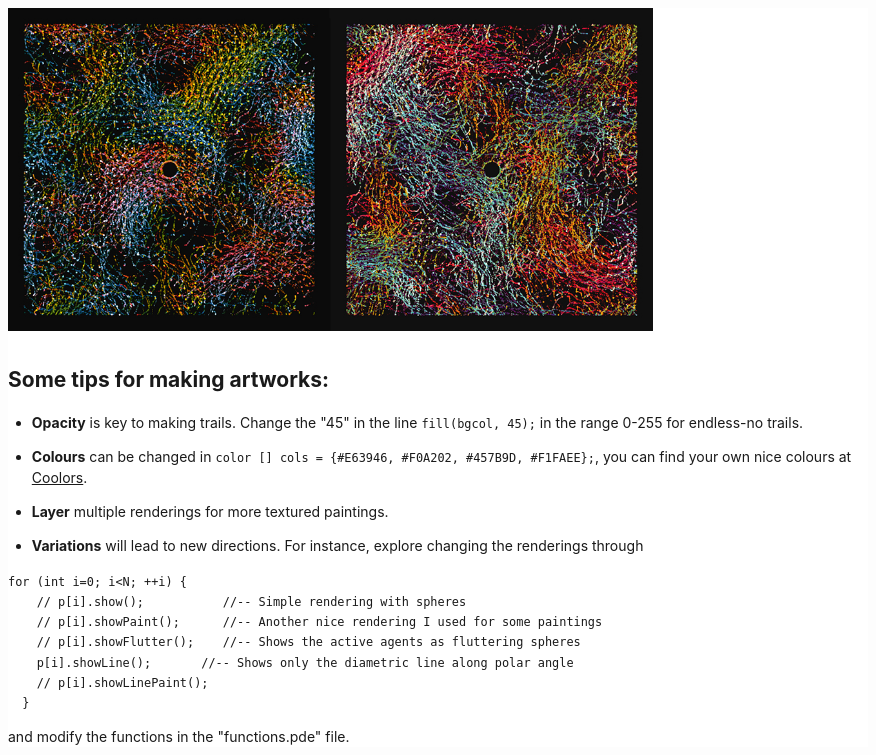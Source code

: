 <img src="FlowPaintings.jpg" width=75% height=75%>

## Some tips for making artworks:

- **Opacity** is key to making trails. Change the "45" in the line `fill(bgcol, 45);` in the range 0-255 for endless-no trails.

- **Colours** can be changed in `color [] cols = {#E63946, #F0A202, #457B9D, #F1FAEE};`, you can find your own nice colours at [Coolors](https://coolors.co/).

- **Layer** multiple renderings for more textured paintings.

- **Variations** will lead to new directions. For instance, explore changing the renderings through
```
for (int i=0; i<N; ++i) {
    // p[i].show();           //-- Simple rendering with spheres
    // p[i].showPaint();      //-- Another nice rendering I used for some paintings
    // p[i].showFlutter();    //-- Shows the active agents as fluttering spheres
    p[i].showLine();       //-- Shows only the diametric line along polar angle   
    // p[i].showLinePaint();
  }
```
and modify the functions in the "functions.pde" file. 

